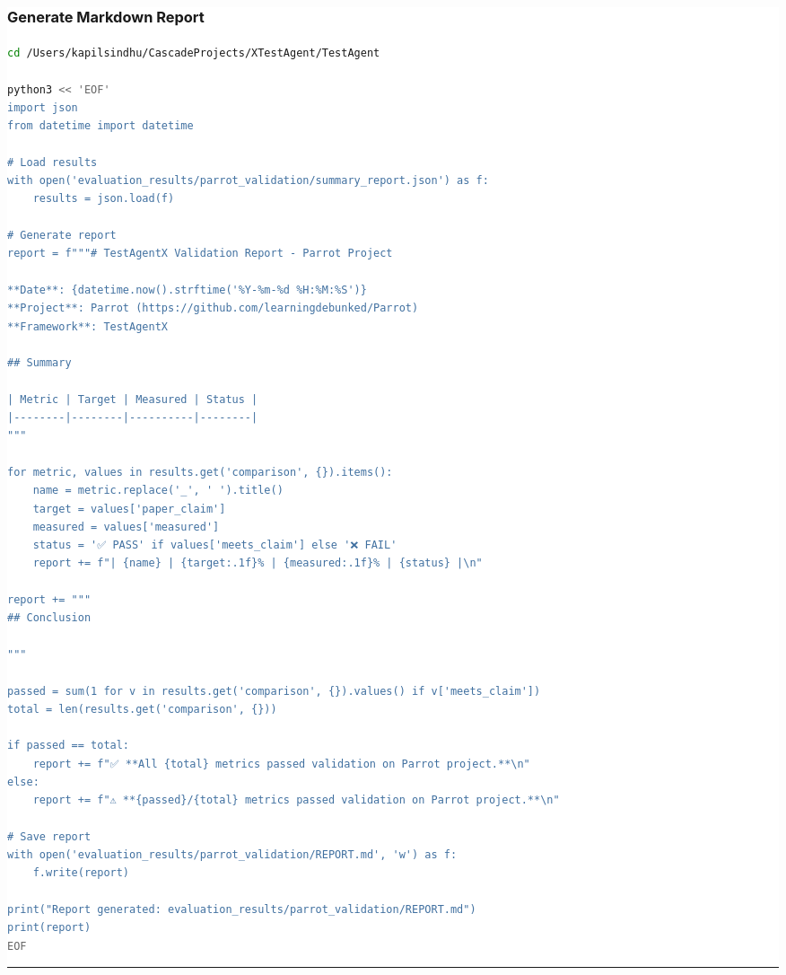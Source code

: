 ### Generate Markdown Report

```bash
cd /Users/kapilsindhu/CascadeProjects/XTestAgent/TestAgent

python3 << 'EOF'
import json
from datetime import datetime

# Load results
with open('evaluation_results/parrot_validation/summary_report.json') as f:
    results = json.load(f)

# Generate report
report = f"""# TestAgentX Validation Report - Parrot Project

**Date**: {datetime.now().strftime('%Y-%m-%d %H:%M:%S')}
**Project**: Parrot (https://github.com/learningdebunked/Parrot)
**Framework**: TestAgentX

## Summary

| Metric | Target | Measured | Status |
|--------|--------|----------|--------|
"""

for metric, values in results.get('comparison', {}).items():
    name = metric.replace('_', ' ').title()
    target = values['paper_claim']
    measured = values['measured']
    status = '✅ PASS' if values['meets_claim'] else '❌ FAIL'
    report += f"| {name} | {target:.1f}% | {measured:.1f}% | {status} |\n"

report += """
## Conclusion

"""

passed = sum(1 for v in results.get('comparison', {}).values() if v['meets_claim'])
total = len(results.get('comparison', {}))

if passed == total:
    report += f"✅ **All {total} metrics passed validation on Parrot project.**\n"
else:
    report += f"⚠️ **{passed}/{total} metrics passed validation on Parrot project.**\n"

# Save report
with open('evaluation_results/parrot_validation/REPORT.md', 'w') as f:
    f.write(report)

print("Report generated: evaluation_results/parrot_validation/REPORT.md")
print(report)
EOF
```

---